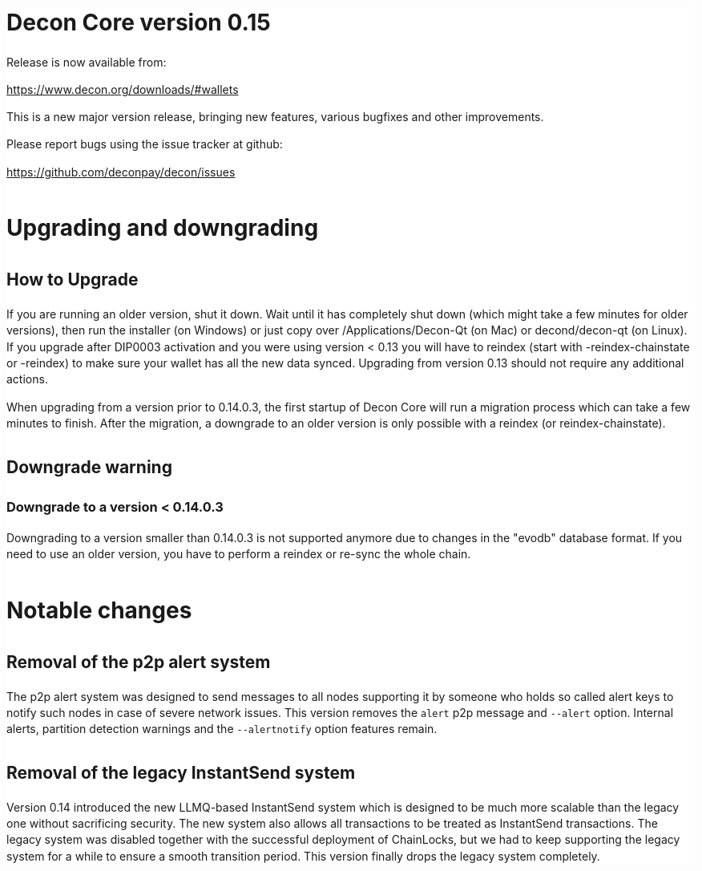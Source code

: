 Decon Core version 0.15
======================

Release is now available from:

  <https://www.decon.org/downloads/#wallets>

This is a new major version release, bringing new features, various bugfixes and other improvements.

Please report bugs using the issue tracker at github:

  <https://github.com/deconpay/decon/issues>


Upgrading and downgrading
=========================

How to Upgrade
--------------

If you are running an older version, shut it down. Wait until it has completely
shut down (which might take a few minutes for older versions), then run the
installer (on Windows) or just copy over /Applications/Decon-Qt (on Mac) or
decond/decon-qt (on Linux). If you upgrade after DIP0003 activation and you were
using version < 0.13 you will have to reindex (start with -reindex-chainstate
or -reindex) to make sure your wallet has all the new data synced. Upgrading from
version 0.13 should not require any additional actions.

When upgrading from a version prior to 0.14.0.3, the
first startup of Decon Core will run a migration process which can take a few minutes
to finish. After the migration, a downgrade to an older version is only possible with
a reindex (or reindex-chainstate).

Downgrade warning
-----------------

### Downgrade to a version < 0.14.0.3

Downgrading to a version smaller than 0.14.0.3 is not supported anymore due to changes
in the "evodb" database format. If you need to use an older version, you have to perform
a reindex or re-sync the whole chain.

Notable changes
===============

Removal of the p2p alert system
-------------------------------
The p2p alert system was designed to send messages to all nodes supporting it by someone who holds
so called alert keys to notify such nodes in case of severe network issues. This version removes
the `alert` p2p message and `--alert` option. Internal alerts, partition detection warnings and the
`--alertnotify` option features remain.

Removal of the legacy InstantSend system
----------------------------------------
Version 0.14 introduced the new LLMQ-based InstantSend system which is designed to be much more scalable
than the legacy one without sacrificing security. The new system also allows all transactions to be treated as
InstantSend transactions. The legacy system was disabled together with the successful deployment of ChainLocks,
but we had to keep supporting the legacy system for a while to ensure a smooth transition period. This version finally drops
the legacy system completely.
